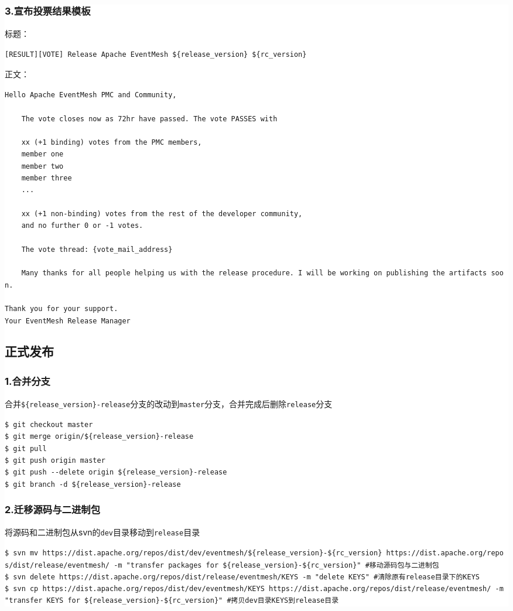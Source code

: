 ### 3.宣布投票结果模板

标题：

```
[RESULT][VOTE] Release Apache EventMesh ${release_version} ${rc_version}
```

正文：

```
Hello Apache EventMesh PMC and Community,

    The vote closes now as 72hr have passed. The vote PASSES with

    xx (+1 binding) votes from the PMC members,
    member one
    member two
    member three
    ...
    
    xx (+1 non-binding) votes from the rest of the developer community,
    and no further 0 or -1 votes.

    The vote thread: {vote_mail_address}

    Many thanks for all people helping us with the release procedure. I will be working on publishing the artifacts soon.

Thank you for your support.
Your EventMesh Release Manager
```

## 正式发布

### 1.合并分支

合并`${release_version}-release`分支的改动到`master`分支，合并完成后删除`release`分支

```shell
$ git checkout master
$ git merge origin/${release_version}-release
$ git pull
$ git push origin master
$ git push --delete origin ${release_version}-release
$ git branch -d ${release_version}-release
```

### 2.迁移源码与二进制包

将源码和二进制包从svn的`dev`目录移动到`release`目录

```shell
$ svn mv https://dist.apache.org/repos/dist/dev/eventmesh/${release_version}-${rc_version} https://dist.apache.org/repos/dist/release/eventmesh/ -m "transfer packages for ${release_version}-${rc_version}" #移动源码包与二进制包
$ svn delete https://dist.apache.org/repos/dist/release/eventmesh/KEYS -m "delete KEYS" #清除原有release目录下的KEYS
$ svn cp https://dist.apache.org/repos/dist/dev/eventmesh/KEYS https://dist.apache.org/repos/dist/release/eventmesh/ -m "transfer KEYS for ${release_version}-${rc_version}" #拷贝dev目录KEYS到release目录
```
